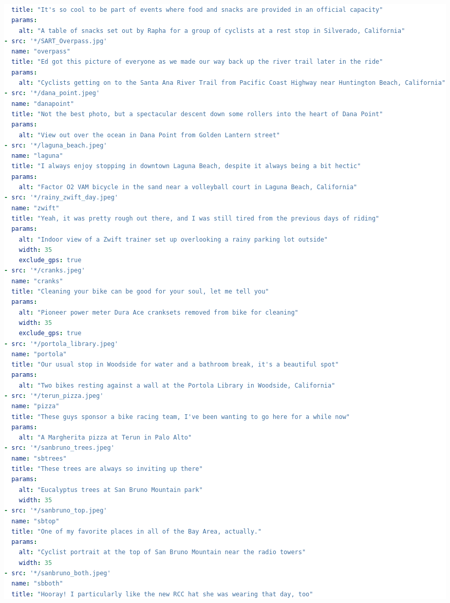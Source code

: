 ```yaml
  title: "It's so cool to be part of events where food and snacks are provided in an official capacity"
  params:
    alt: "A table of snacks set out by Rapha for a group of cyclists at a rest stop in Silverado, California"
- src: '*/SART_Overpass.jpg'
  name: "overpass"
  title: "Ed got this picture of everyone as we made our way back up the river trail later in the ride"
  params:
    alt: "Cyclists getting on to the Santa Ana River Trail from Pacific Coast Highway near Huntington Beach, California"
- src: '*/dana_point.jpeg'
  name: "danapoint"
  title: "Not the best photo, but a spectacular descent down some rollers into the heart of Dana Point"
  params:
    alt: "View out over the ocean in Dana Point from Golden Lantern street"
- src: '*/laguna_beach.jpeg'
  name: "laguna"
  title: "I always enjoy stopping in downtown Laguna Beach, despite it always being a bit hectic"
  params:
    alt: "Factor O2 VAM bicycle in the sand near a volleyball court in Laguna Beach, California"
- src: '*/rainy_zwift_day.jpeg'
  name: "zwift"
  title: "Yeah, it was pretty rough out there, and I was still tired from the previous days of riding"
  params:
    alt: "Indoor view of a Zwift trainer set up overlooking a rainy parking lot outside"
    width: 35
    exclude_gps: true
- src: '*/cranks.jpeg'
  name: "cranks"
  title: "Cleaning your bike can be good for your soul, let me tell you"
  params:
    alt: "Pioneer power meter Dura Ace cranksets removed from bike for cleaning"
    width: 35
    exclude_gps: true
- src: '*/portola_library.jpeg'
  name: "portola"
  title: "Our usual stop in Woodside for water and a bathroom break, it's a beautiful spot"
  params:
    alt: "Two bikes resting against a wall at the Portola Library in Woodside, California"
- src: '*/terun_pizza.jpeg'
  name: "pizza"
  title: "These guys sponsor a bike racing team, I've been wanting to go here for a while now"
  params:
    alt: "A Margherita pizza at Terun in Palo Alto"
- src: '*/sanbruno_trees.jpeg'
  name: "sbtrees"
  title: "These trees are always so inviting up there"
  params:
    alt: "Eucalyptus trees at San Bruno Mountain park"
    width: 35
- src: '*/sanbruno_top.jpeg'
  name: "sbtop"
  title: "One of my favorite places in all of the Bay Area, actually."
  params:
    alt: "Cyclist portrait at the top of San Bruno Mountain near the radio towers"
    width: 35
- src: '*/sanbruno_both.jpeg'
  name: "sbboth"
  title: "Hooray! I particularly like the new RCC hat she was wearing that day, too"
```